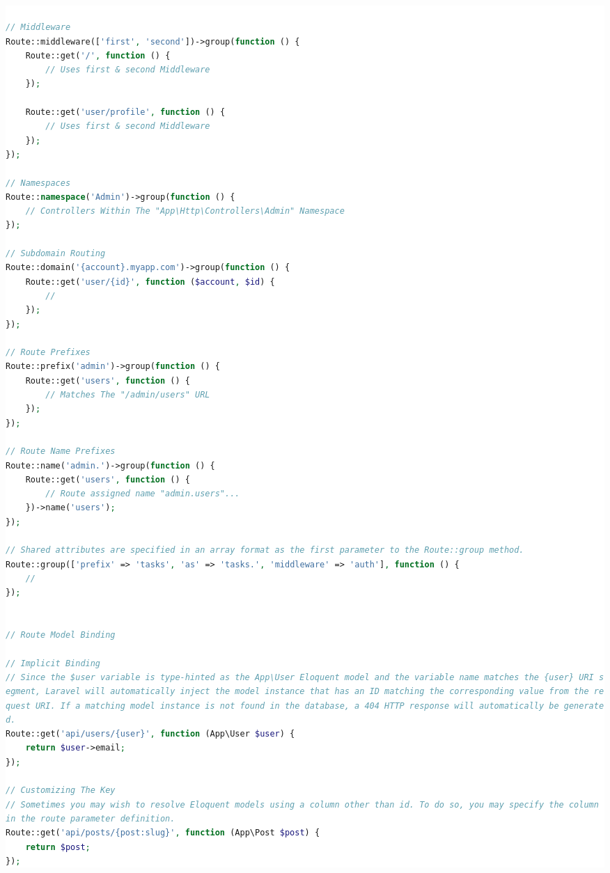 ```php

// Middleware
Route::middleware(['first', 'second'])->group(function () {
    Route::get('/', function () {
        // Uses first & second Middleware
    });

    Route::get('user/profile', function () {
        // Uses first & second Middleware
    });
});

// Namespaces
Route::namespace('Admin')->group(function () {
    // Controllers Within The "App\Http\Controllers\Admin" Namespace
});

// Subdomain Routing
Route::domain('{account}.myapp.com')->group(function () {
    Route::get('user/{id}', function ($account, $id) {
        //
    });
});

// Route Prefixes
Route::prefix('admin')->group(function () {
    Route::get('users', function () {
        // Matches The "/admin/users" URL
    });
});

// Route Name Prefixes
Route::name('admin.')->group(function () {
    Route::get('users', function () {
        // Route assigned name "admin.users"...
    })->name('users');
});

// Shared attributes are specified in an array format as the first parameter to the Route::group method.
Route::group(['prefix' => 'tasks', 'as' => 'tasks.', 'middleware' => 'auth'], function () {
	//
});


// Route Model Binding

// Implicit Binding
// Since the $user variable is type-hinted as the App\User Eloquent model and the variable name matches the {user} URI segment, Laravel will automatically inject the model instance that has an ID matching the corresponding value from the request URI. If a matching model instance is not found in the database, a 404 HTTP response will automatically be generated.
Route::get('api/users/{user}', function (App\User $user) {
    return $user->email;
});

// Customizing The Key
// Sometimes you may wish to resolve Eloquent models using a column other than id. To do so, you may specify the column in the route parameter definition.
Route::get('api/posts/{post:slug}', function (App\Post $post) {
    return $post;
});

```